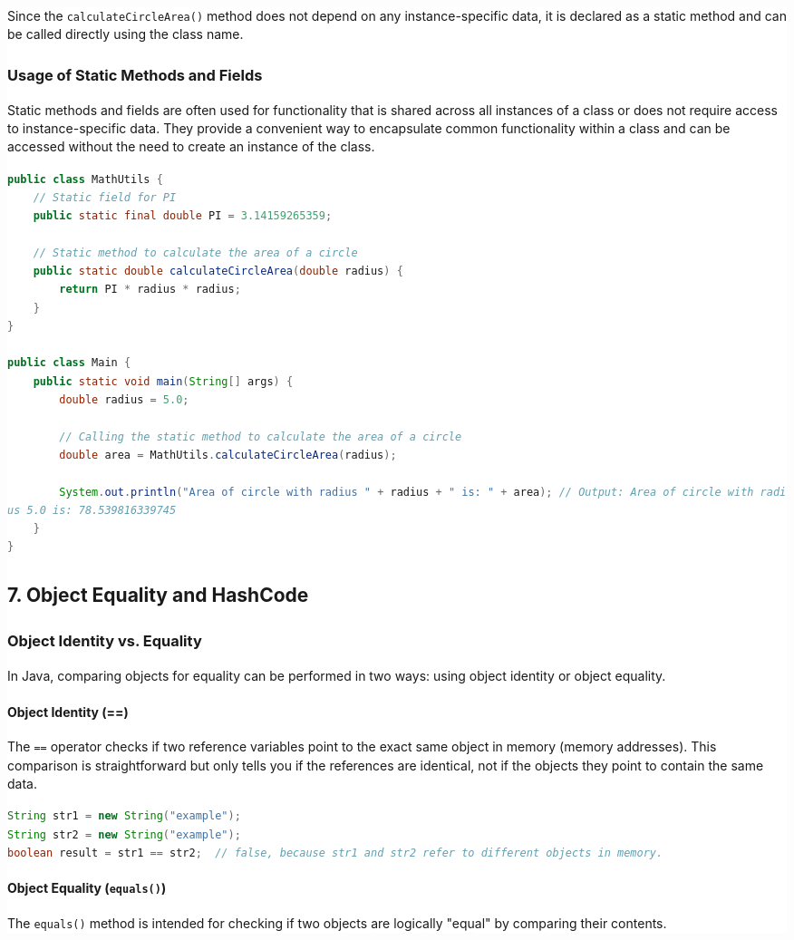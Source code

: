 Since the `calculateCircleArea()` method does not depend on any instance-specific data, it is declared as a static method and can be called directly using the class name.

### Usage of Static Methods and Fields
Static methods and fields are often used for functionality that is shared across all instances of a class or does not require access to instance-specific data.
They provide a convenient way to encapsulate common functionality within a class and can be accessed without the need to create an instance of the class.

```java
public class MathUtils {
    // Static field for PI
    public static final double PI = 3.14159265359;

    // Static method to calculate the area of a circle
    public static double calculateCircleArea(double radius) {
        return PI * radius * radius;
    }
}

public class Main {
    public static void main(String[] args) {
        double radius = 5.0;

        // Calling the static method to calculate the area of a circle
        double area = MathUtils.calculateCircleArea(radius);

        System.out.println("Area of circle with radius " + radius + " is: " + area); // Output: Area of circle with radius 5.0 is: 78.539816339745
    }
}
```

## 7. Object Equality and HashCode
### Object Identity vs. Equality
In Java, comparing objects for equality can be performed in two ways: using object identity or object equality.

#### Object Identity (==) 
The `==` operator checks if two reference variables point to the exact same object in memory (memory addresses). 
This comparison is straightforward but only tells you if the references are identical, not if the objects they point to contain the same data.

```java
String str1 = new String("example");
String str2 = new String("example");
boolean result = str1 == str2;  // false, because str1 and str2 refer to different objects in memory.
```

#### Object Equality (`equals()`) 
The `equals()` method is intended for checking if two objects are logically "equal" by comparing their contents. 
